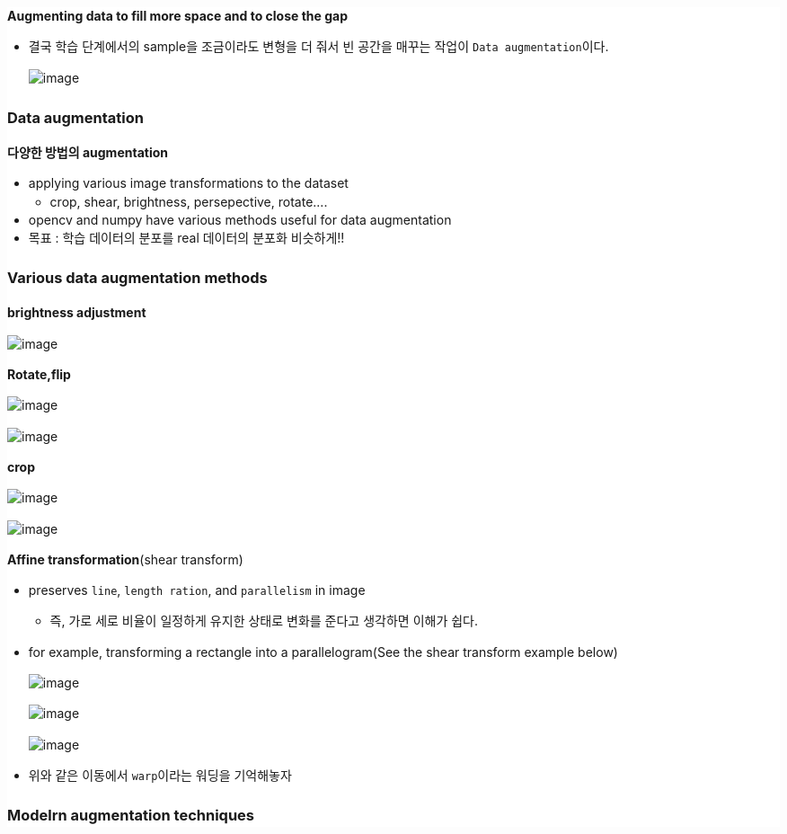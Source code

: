 

**Augmenting data to fill more space and to close the gap**

- 결국 학습 단계에서의 sample을 조금이라도 변형을 더 줘서 빈 공간을 매꾸는 작업이 `Data augmentation`이다. 

	![image](https://user-images.githubusercontent.com/38639633/110277929-9a86df00-8019-11eb-9d63-760295fa139a.png)

### Data augmentation

**다양한 방법의 augmentation**

- applying various image transformations to the dataset
	- crop, shear, brightness, persepective, rotate....
- opencv and numpy have various methods useful for data augmentation
- 목표 : 학습 데이터의 분포를 real 데이터의 분포화 비슷하게!!



### Various data augmentation methods

**brightness adjustment**

![image](https://user-images.githubusercontent.com/38639633/110279419-77a9fa00-801c-11eb-84db-c135f15a7ca2.png)

**Rotate,flip**

![image](https://user-images.githubusercontent.com/38639633/110279482-855f7f80-801c-11eb-8b4e-fc584a28c054.png)

![image](https://user-images.githubusercontent.com/38639633/110279514-90b2ab00-801c-11eb-8197-fcdd66e8f0eb.png)

**crop**

![image](https://user-images.githubusercontent.com/38639633/110279550-9a3c1300-801c-11eb-909c-4e5c834ed1c7.png)

![image](https://user-images.githubusercontent.com/38639633/110279583-a32ce480-801c-11eb-8b2f-c21768dfead9.png)



**Affine transformation**(shear transform)

- preserves `line`, `length ration`, and `parallelism` in image

	- 즉, 가로 세로 비율이 일정하게 유지한 상태로 변화를 준다고 생각하면 이해가 쉽다.

- for example, transforming a rectangle into a parallelogram(See the shear transform example below)

	![image](https://user-images.githubusercontent.com/38639633/110279669-d3748300-801c-11eb-8038-a019c76c99eb.png)

	![image](https://user-images.githubusercontent.com/38639633/110279682-d8d1cd80-801c-11eb-88bc-b5ff60776dc1.png)

	![image](https://user-images.githubusercontent.com/38639633/110279697-e12a0880-801c-11eb-9f58-829c6d2f0a0a.png)

- 위와 같은 이동에서 `warp`이라는 워딩을 기억해놓자



### Modelrn augmentation techniques
